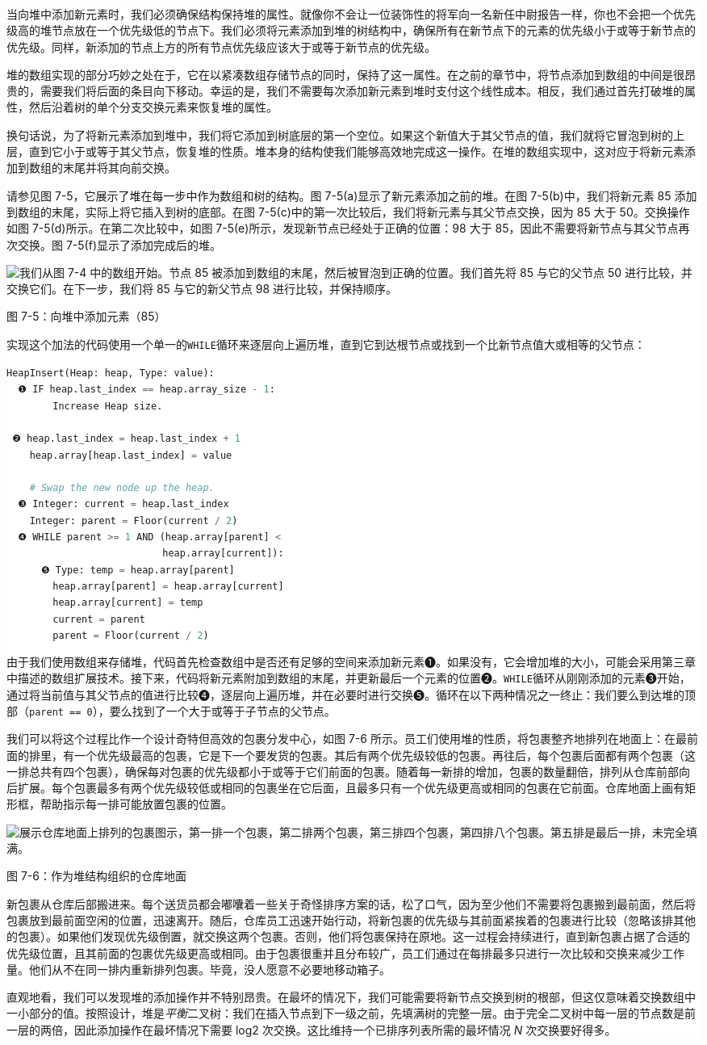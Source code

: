 当向堆中添加新元素时，我们必须确保结构保持堆的属性。就像你不会让一位装饰性的将军向一名新任中尉报告一样，你也不会把一个优先级高的堆节点放在一个优先级低的节点下。我们必须将元素添加到堆的树结构中，确保所有在新节点下的元素的优先级小于或等于新节点的优先级。同样，新添加的节点上方的所有节点优先级应该大于或等于新节点的优先级。

堆的数组实现的部分巧妙之处在于，它在以紧凑数组存储节点的同时，保持了这一属性。在之前的章节中，将节点添加到数组的中间是很昂贵的，需要我们将后面的条目向下移动。幸运的是，我们不需要每次添加新元素到堆时支付这个线性成本。相反，我们通过首先打破堆的属性，然后沿着树的单个分支交换元素来恢复堆的属性。

换句话说，为了将新元素添加到堆中，我们将它添加到树底层的第一个空位。如果这个新值大于其父节点的值，我们就将它冒泡到树的上层，直到它小于或等于其父节点，恢复堆的性质。堆本身的结构使我们能够高效地完成这一操作。在堆的数组实现中，这对应于将新元素添加到数组的末尾并将其向前交换。

请参见图 7-5，它展示了堆在每一步中作为数组和树的结构。图 7-5(a)显示了新元素添加之前的堆。在图 7-5(b)中，我们将新元素 85 添加到数组的末尾，实际上将它插入到树的底部。在图 7-5(c)中的第一次比较后，我们将新元素与其父节点交换，因为 85 大于 50。交换操作如图 7-5(d)所示。在第二次比较中，如图 7-5(e)所示，发现新节点已经处于正确的位置：98 大于 85，因此不需要将新节点与其父节点再次交换。图 7-5(f)显示了添加完成后的堆。

![我们从图 7-4 中的数组开始。节点 85 被添加到数组的末尾，然后被冒泡到正确的位置。我们首先将 85 与它的父节点 50 进行比较，并交换它们。在下一步，我们将 85 与它的新父节点 98 进行比较，并保持顺序。](img/f07005.png)

图 7-5：向堆中添加元素（85）

实现这个加法的代码使用一个单一的`WHILE`循环来逐层向上遍历堆，直到它到达根节点或找到一个比新节点值大或相等的父节点：

```py
HeapInsert(Heap: heap, Type: value):
  ❶ IF heap.last_index == heap.array_size - 1:
        Increase Heap size.

 ❷ heap.last_index = heap.last_index + 1
    heap.array[heap.last_index] = value

    # Swap the new node up the heap.
  ❸ Integer: current = heap.last_index
    Integer: parent = Floor(current / 2)
  ❹ WHILE parent >= 1 AND (heap.array[parent] < 
                           heap.array[current]):
      ❺ Type: temp = heap.array[parent]
        heap.array[parent] = heap.array[current]
        heap.array[current] = temp
        current = parent
        parent = Floor(current / 2)
```

由于我们使用数组来存储堆，代码首先检查数组中是否还有足够的空间来添加新元素❶。如果没有，它会增加堆的大小，可能会采用第三章中描述的数组扩展技术。接下来，代码将新元素附加到数组的末尾，并更新最后一个元素的位置❷。`WHILE`循环从刚刚添加的元素❸开始，通过将当前值与其父节点的值进行比较❹，逐层向上遍历堆，并在必要时进行交换❺。循环在以下两种情况之一终止：我们要么到达堆的顶部（`parent == 0`），要么找到了一个大于或等于子节点的父节点。

我们可以将这个过程比作一个设计奇特但高效的包裹分发中心，如图 7-6 所示。员工们使用堆的性质，将包裹整齐地排列在地面上：在最前面的排里，有一个优先级最高的包裹，它是下一个要发货的包裹。其后有两个优先级较低的包裹。再往后，每个包裹后面都有两个包裹（这一排总共有四个包裹），确保每对包裹的优先级都小于或等于它们前面的包裹。随着每一新排的增加，包裹的数量翻倍，排列从仓库前部向后扩展。每个包裹最多有两个优先级较低或相同的包裹坐在它后面，且最多只有一个优先级更高或相同的包裹在它前面。仓库地面上画有矩形框，帮助指示每一排可能放置包裹的位置。

![展示仓库地面上排列的包裹图示，第一排一个包裹，第二排两个包裹，第三排四个包裹，第四排八个包裹。第五排是最后一排，未完全填满。](img/f07006.png)

图 7-6：作为堆结构组织的仓库地面

新包裹从仓库后部搬进来。每个送货员都会嘟囔着一些关于奇怪排序方案的话，松了口气，因为至少他们不需要将包裹搬到最前面，然后将包裹放到最前面空闲的位置，迅速离开。随后，仓库员工迅速开始行动，将新包裹的优先级与其前面紧挨着的包裹进行比较（忽略该排其他的包裹）。如果他们发现优先级倒置，就交换这两个包裹。否则，他们将包裹保持在原地。这一过程会持续进行，直到新包裹占据了合适的优先级位置，且其前面的包裹优先级更高或相同。由于包裹很重并且分布较广，员工们通过在每排最多只进行一次比较和交换来减少工作量。他们从不在同一排内重新排列包裹。毕竟，没人愿意不必要地移动箱子。

直观地看，我们可以发现堆的添加操作并不特别昂贵。在最坏的情况下，我们可能需要将新节点交换到树的根部，但这仅意味着交换数组中一小部分的值。按照设计，堆是*平衡*二叉树：我们在插入节点到下一级之前，先填满树的完整一层。由于完全二叉树中每一层的节点数是前一层的两倍，因此添加操作在最坏情况下需要 log2 次交换。这比维持一个已排序列表所需的最坏情况 *N* 次交换要好得多。
